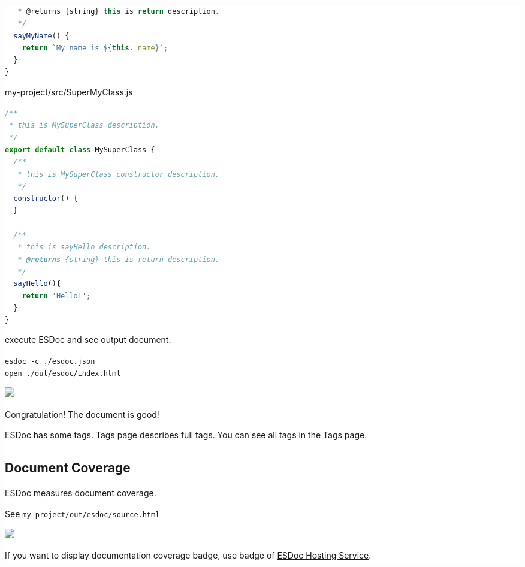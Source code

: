 ```javascript
   * @returns {string} this is return description.
   */
  sayMyName() {
    return `My name is ${this._name}`;
  }
}
```

<p class="file-path">my-project/src/SuperMyClass.js</p>

```javascript
/**
 * this is MySuperClass description.
 */
export default class MySuperClass {
  /**
   * this is MySuperClass constructor description.
   */
  constructor() {
  }

  /**
   * this is sayHello description.
   * @returns {string} this is return description.
   */
  sayHello(){
    return 'Hello!';
  }
}
```

execute ESDoc and see output document.
```
esdoc -c ./esdoc.json
open ./out/esdoc/index.html
```

<img class="screen-shot" src="./image/tutorial/write-document-tag1.png">

Congratulation! The document is good!

ESDoc has some tags. [Tags](./tags.html) page describes full tags.
You can see all tags in the [Tags](./tags.html) page.




## Document Coverage
ESDoc measures document coverage.

See ``my-project/out/esdoc/source.html``

<img class="screen-shot" src="./image/tutorial/document-coverage1.png">

If you want to display documentation coverage badge, use badge of [ESDoc Hosting Service](https://doc.esdoc.org/-/faq.html).
